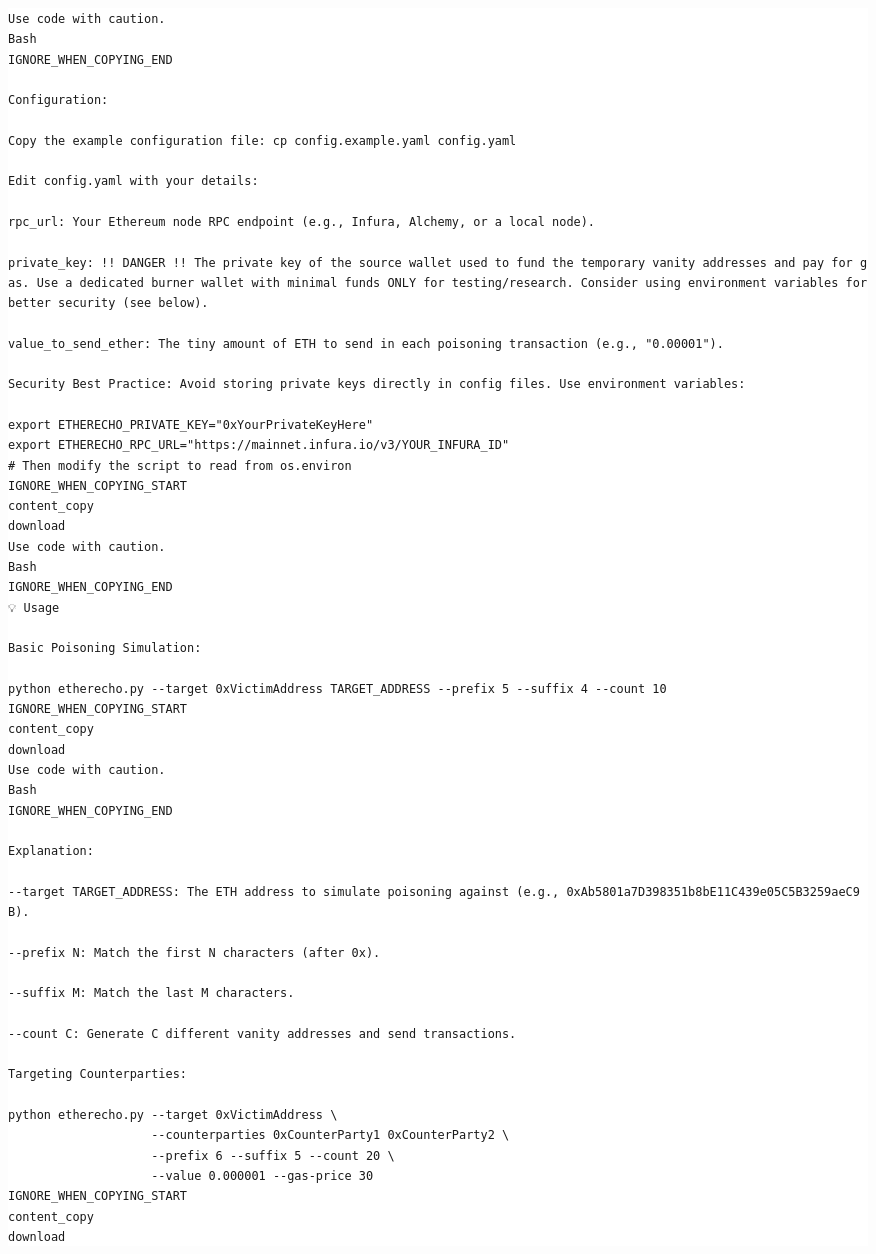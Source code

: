 ```mermaid
Use code with caution.
Bash
IGNORE_WHEN_COPYING_END

Configuration:

Copy the example configuration file: cp config.example.yaml config.yaml

Edit config.yaml with your details:

rpc_url: Your Ethereum node RPC endpoint (e.g., Infura, Alchemy, or a local node).

private_key: !! DANGER !! The private key of the source wallet used to fund the temporary vanity addresses and pay for gas. Use a dedicated burner wallet with minimal funds ONLY for testing/research. Consider using environment variables for better security (see below).

value_to_send_ether: The tiny amount of ETH to send in each poisoning transaction (e.g., "0.00001").

Security Best Practice: Avoid storing private keys directly in config files. Use environment variables:

export ETHERECHO_PRIVATE_KEY="0xYourPrivateKeyHere"
export ETHERECHO_RPC_URL="https://mainnet.infura.io/v3/YOUR_INFURA_ID"
# Then modify the script to read from os.environ
IGNORE_WHEN_COPYING_START
content_copy
download
Use code with caution.
Bash
IGNORE_WHEN_COPYING_END
💡 Usage

Basic Poisoning Simulation:

python etherecho.py --target 0xVictimAddress TARGET_ADDRESS --prefix 5 --suffix 4 --count 10
IGNORE_WHEN_COPYING_START
content_copy
download
Use code with caution.
Bash
IGNORE_WHEN_COPYING_END

Explanation:

--target TARGET_ADDRESS: The ETH address to simulate poisoning against (e.g., 0xAb5801a7D398351b8bE11C439e05C5B3259aeC9B).

--prefix N: Match the first N characters (after 0x).

--suffix M: Match the last M characters.

--count C: Generate C different vanity addresses and send transactions.

Targeting Counterparties:

python etherecho.py --target 0xVictimAddress \
                    --counterparties 0xCounterParty1 0xCounterParty2 \
                    --prefix 6 --suffix 5 --count 20 \
                    --value 0.000001 --gas-price 30
IGNORE_WHEN_COPYING_START
content_copy
download
```